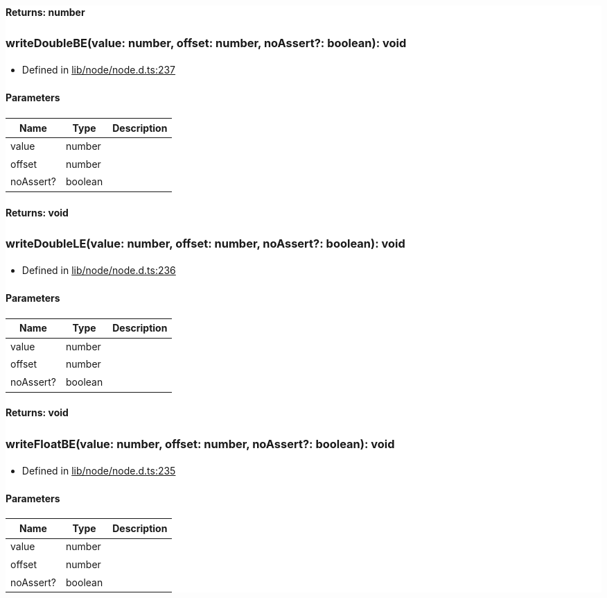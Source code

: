 #### Returns: number

### writeDoubleBE(value: number, offset: number, noAssert?: boolean): void
  
* Defined in [lib/node/node.d.ts:237](https://github.com/kimamula/typedoc/blob/HEAD/src/lib/node/node.d.ts#L237)


#### Parameters

| Name | Type | Description |
| ---- | ---- | ---- |
| value | number|  |
| offset | number|  |
| noAssert? | boolean|  |

#### Returns: void

### writeDoubleLE(value: number, offset: number, noAssert?: boolean): void
  
* Defined in [lib/node/node.d.ts:236](https://github.com/kimamula/typedoc/blob/HEAD/src/lib/node/node.d.ts#L236)


#### Parameters

| Name | Type | Description |
| ---- | ---- | ---- |
| value | number|  |
| offset | number|  |
| noAssert? | boolean|  |

#### Returns: void

### writeFloatBE(value: number, offset: number, noAssert?: boolean): void
  
* Defined in [lib/node/node.d.ts:235](https://github.com/kimamula/typedoc/blob/HEAD/src/lib/node/node.d.ts#L235)


#### Parameters

| Name | Type | Description |
| ---- | ---- | ---- |
| value | number|  |
| offset | number|  |
| noAssert? | boolean|  |
